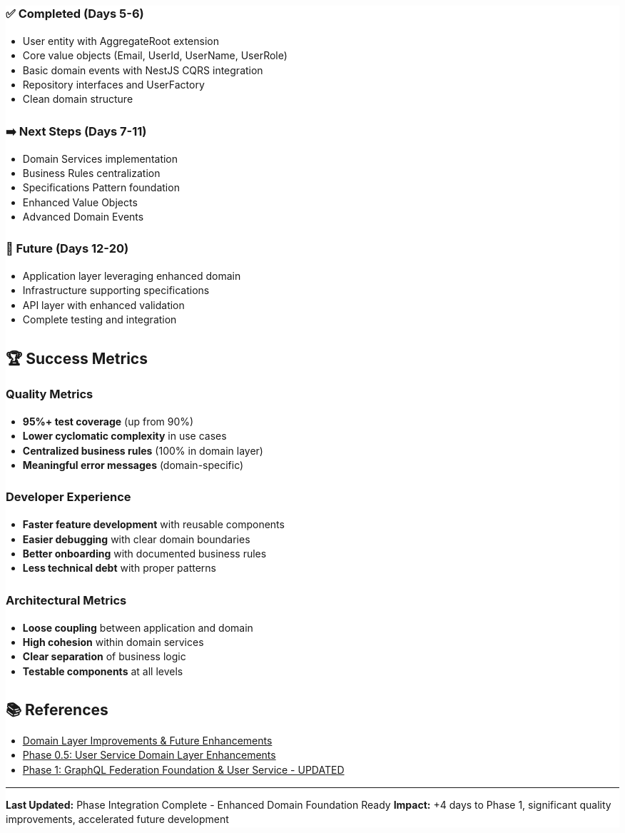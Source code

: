 ### **✅ Completed (Days 5-6)**

- User entity with AggregateRoot extension
- Core value objects (Email, UserId, UserName, UserRole)
- Basic domain events with NestJS CQRS integration
- Repository interfaces and UserFactory
- Clean domain structure

### **➡️ Next Steps (Days 7-11)**

- Domain Services implementation
- Business Rules centralization
- Specifications Pattern foundation
- Enhanced Value Objects
- Advanced Domain Events

### **🔮 Future (Days 12-20)**

- Application layer leveraging enhanced domain
- Infrastructure supporting specifications
- API layer with enhanced validation
- Complete testing and integration

## 🏆 **Success Metrics**

### **Quality Metrics**

- **95%+ test coverage** (up from 90%)
- **Lower cyclomatic complexity** in use cases
- **Centralized business rules** (100% in domain layer)
- **Meaningful error messages** (domain-specific)

### **Developer Experience**

- **Faster feature development** with reusable components
- **Easier debugging** with clear domain boundaries
- **Better onboarding** with documented business rules
- **Less technical debt** with proper patterns

### **Architectural Metrics**

- **Loose coupling** between application and domain
- **High cohesion** within domain services
- **Clear separation** of business logic
- **Testable components** at all levels

## 📚 **References**

- [Domain Layer Improvements & Future Enhancements](domain-layer-improvements.md)
- [Phase 0.5: User Service Domain Layer Enhancements](../phases/phase-0-user-service-domain-enhancements.md)
- [Phase 1: GraphQL Federation Foundation & User Service - UPDATED](../phases/phase-1-graphql-federation.md)

---

**Last Updated:** Phase Integration Complete - Enhanced Domain Foundation Ready
**Impact:** +4 days to Phase 1, significant quality improvements, accelerated future development
